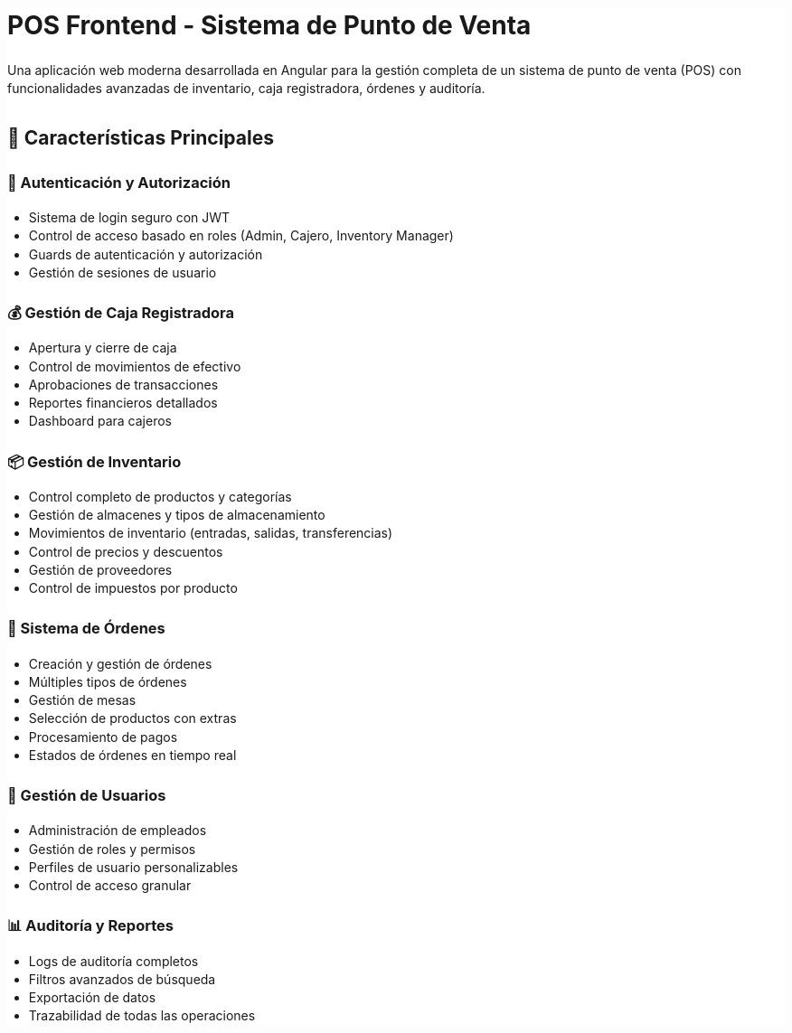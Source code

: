 # POS Frontend - Sistema de Punto de Venta

Una aplicación web moderna desarrollada en Angular para la gestión completa de un sistema de punto de venta (POS) con funcionalidades avanzadas de inventario, caja registradora, órdenes y auditoría.

## 🚀 Características Principales

### 🔐 Autenticación y Autorización
- Sistema de login seguro con JWT
- Control de acceso basado en roles (Admin, Cajero, Inventory Manager)
- Guards de autenticación y autorización
- Gestión de sesiones de usuario

### 💰 Gestión de Caja Registradora
- Apertura y cierre de caja
- Control de movimientos de efectivo
- Aprobaciones de transacciones
- Reportes financieros detallados
- Dashboard para cajeros

### 📦 Gestión de Inventario
- Control completo de productos y categorías
- Gestión de almacenes y tipos de almacenamiento
- Movimientos de inventario (entradas, salidas, transferencias)
- Control de precios y descuentos
- Gestión de proveedores
- Control de impuestos por producto

### 🛒 Sistema de Órdenes
- Creación y gestión de órdenes
- Múltiples tipos de órdenes
- Gestión de mesas
- Selección de productos con extras
- Procesamiento de pagos
- Estados de órdenes en tiempo real

### 👥 Gestión de Usuarios
- Administración de empleados
- Gestión de roles y permisos
- Perfiles de usuario personalizables
- Control de acceso granular

### 📊 Auditoría y Reportes
- Logs de auditoría completos
- Filtros avanzados de búsqueda
- Exportación de datos
- Trazabilidad de todas las operaciones
